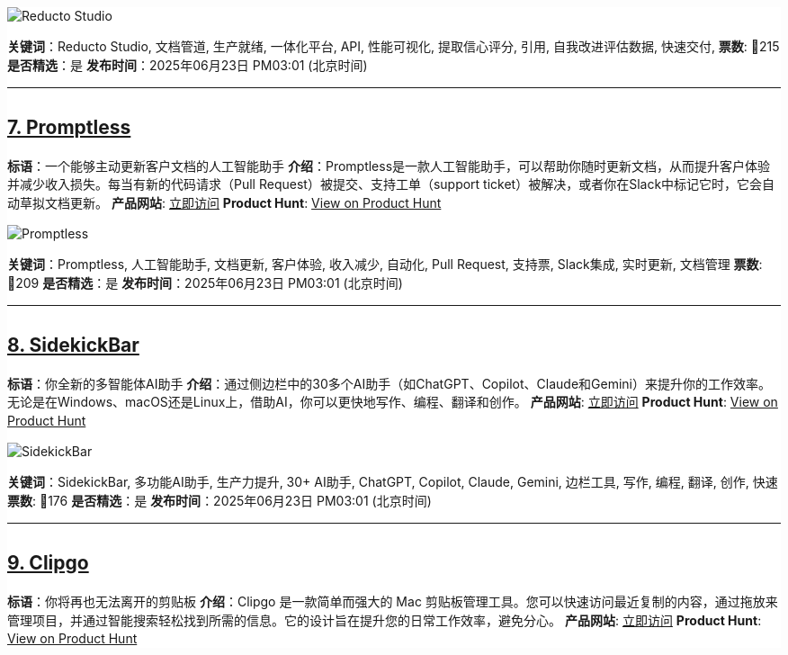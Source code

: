 ![Reducto Studio]()

**关键词**：Reducto Studio, 文档管道, 生产就绪, 一体化平台, API, 性能可视化, 提取信心评分, 引用, 自我改进评估数据, 快速交付,
**票数**: 🔺215
**是否精选**：是
**发布时间**：2025年06月23日 PM03:01 (北京时间)

---

## [7. Promptless](https://www.producthunt.com/posts/promptless?utm_campaign=producthunt-api&utm_medium=api-v2&utm_source=Application%3A+daily+ph+%28ID%3A+133301%29)
**标语**：一个能够主动更新客户文档的人工智能助手
**介绍**：Promptless是一款人工智能助手，可以帮助你随时更新文档，从而提升客户体验并减少收入损失。每当有新的代码请求（Pull Request）被提交、支持工单（support ticket）被解决，或者你在Slack中标记它时，它会自动草拟文档更新。
**产品网站**: [立即访问](https://www.producthunt.com/r/35CCTRO6IOBSEE?utm_campaign=producthunt-api&utm_medium=api-v2&utm_source=Application%3A+daily+ph+%28ID%3A+133301%29)
**Product Hunt**: [View on Product Hunt](https://www.producthunt.com/posts/promptless?utm_campaign=producthunt-api&utm_medium=api-v2&utm_source=Application%3A+daily+ph+%28ID%3A+133301%29)

![Promptless]()

**关键词**：Promptless, 人工智能助手, 文档更新, 客户体验, 收入减少, 自动化, Pull Request, 支持票, Slack集成, 实时更新, 文档管理
**票数**: 🔺209
**是否精选**：是
**发布时间**：2025年06月23日 PM03:01 (北京时间)

---

## [8. SidekickBar](https://www.producthunt.com/posts/sidekickbar?utm_campaign=producthunt-api&utm_medium=api-v2&utm_source=Application%3A+daily+ph+%28ID%3A+133301%29)
**标语**：你全新的多智能体AI助手
**介绍**：通过侧边栏中的30多个AI助手（如ChatGPT、Copilot、Claude和Gemini）来提升你的工作效率。无论是在Windows、macOS还是Linux上，借助AI，你可以更快地写作、编程、翻译和创作。
**产品网站**: [立即访问](https://www.producthunt.com/r/227MA6ZVET3EAJ?utm_campaign=producthunt-api&utm_medium=api-v2&utm_source=Application%3A+daily+ph+%28ID%3A+133301%29)
**Product Hunt**: [View on Product Hunt](https://www.producthunt.com/posts/sidekickbar?utm_campaign=producthunt-api&utm_medium=api-v2&utm_source=Application%3A+daily+ph+%28ID%3A+133301%29)

![SidekickBar]()

**关键词**：SidekickBar, 多功能AI助手, 生产力提升, 30+ AI助手, ChatGPT, Copilot, Claude, Gemini, 边栏工具, 写作, 编程, 翻译, 创作, 快速
**票数**: 🔺176
**是否精选**：是
**发布时间**：2025年06月23日 PM03:01 (北京时间)

---

## [9. Clipgo](https://www.producthunt.com/posts/clipgo?utm_campaign=producthunt-api&utm_medium=api-v2&utm_source=Application%3A+daily+ph+%28ID%3A+133301%29)
**标语**：你将再也无法离开的剪贴板
**介绍**：Clipgo 是一款简单而强大的 Mac 剪贴板管理工具。您可以快速访问最近复制的内容，通过拖放来管理项目，并通过智能搜索轻松找到所需的信息。它的设计旨在提升您的日常工作效率，避免分心。
**产品网站**: [立即访问](https://www.producthunt.com/r/PSLBRRCC3DYUHE?utm_campaign=producthunt-api&utm_medium=api-v2&utm_source=Application%3A+daily+ph+%28ID%3A+133301%29)
**Product Hunt**: [View on Product Hunt](https://www.producthunt.com/posts/clipgo?utm_campaign=producthunt-api&utm_medium=api-v2&utm_source=Application%3A+daily+ph+%28ID%3A+133301%29)
